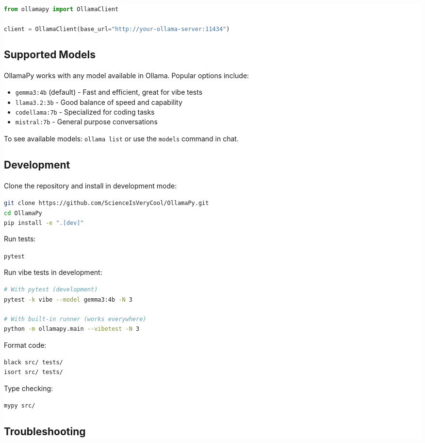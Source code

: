 ```python
from ollamapy import OllamaClient

client = OllamaClient(base_url="http://your-ollama-server:11434")
```

## Supported Models

OllamaPy works with any model available in Ollama. Popular options include:

- `gemma3:4b` (default) - Fast and efficient, great for vibe tests
- `llama3.2:3b` - Good balance of speed and capability
- `codellama:7b` - Specialized for coding tasks
- `mistral:7b` - General purpose conversations

To see available models: `ollama list` or use the `models` command in chat.

## Development

Clone the repository and install in development mode:

```bash
git clone https://github.com/ScienceIsVeryCool/OllamaPy.git
cd OllamaPy
pip install -e ".[dev]"
```

Run tests:

```bash
pytest
```

Run vibe tests in development:

```bash
# With pytest (development)
pytest -k vibe --model gemma3:4b -N 3

# With built-in runner (works everywhere) 
python -m ollamapy.main --vibetest -N 3
```

Format code:

```bash
black src/ tests/
isort src/ tests/
```

Type checking:

```bash
mypy src/
```

## Troubleshooting
